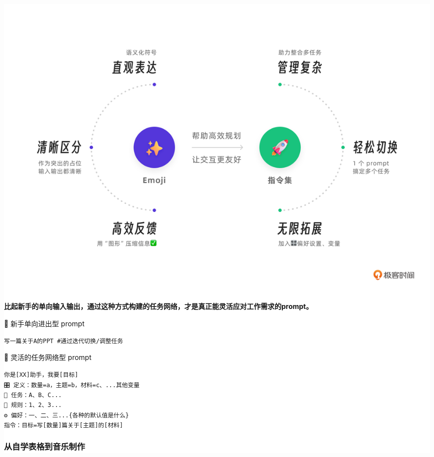 ![图片](images/664278/b3b70fff2b7cc6426ae6234072fec826.png)

**比起新手的单向输入输出，通过这种方式构建的任务网络，才是真正能灵活应对工作需求的prompt。**

💬 新手单向进出型 prompt

```plain
写一篇关于A的PPT #通过迭代切换/调整任务

```

💬 灵活的任务网络型 prompt

```plain
你是[XX]助手，我要[目标]
🎛️ 定义：数量=a，主题=b，材料=c、...其他变量
🦾 任务：A、B、C...
📌 规则：1、2、3...
⚙️ 偏好：一、二、三...{各种的默认值是什么}
指令：目标=写[数量]篇关于[主题]的[材料]

```

### 从自学表格到音乐制作
